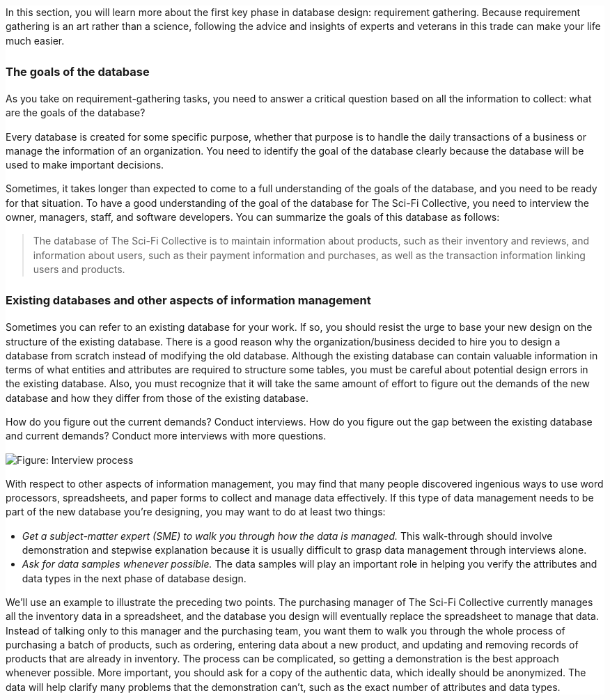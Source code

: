 In this section, you will learn more about the first key phase in database design: requirement gathering. Because requirement gathering is an art rather than a science, following the advice and insights of experts and veterans in this trade can make your life much easier.

### The goals of the database
As you take on requirement-gathering tasks, you need to answer a critical question based on all the information to collect: what are the goals of the database?

Every database is created for some specific purpose, whether that purpose is to handle the daily transactions of a business or manage the information of an organization. You need to identify the goal of the database clearly because the database will be used to make important decisions.

Sometimes, it takes longer than expected to come to a full understanding of the goals of the database, and you need to be ready for that situation. To have a good understanding of the goal of the database for The Sci-Fi Collective, you need to interview the owner, managers, staff, and software developers. You can summarize the goals of this database as follows:

> The database of The Sci-Fi Collective is to maintain information about products, such as their inventory and reviews, and information about users, such as their payment information and purchases, as well as the transaction information linking users and products.

### Existing databases and other aspects of information management
Sometimes you can refer to an existing database for your work. If so, you should resist the urge to base your new design on the structure of the existing database. There is a good reason why the organization/business decided to hire you to design a database from scratch instead of modifying the old database. Although the existing database can contain valuable information in terms of what entities and attributes are required to structure some tables, you must be careful about potential design errors in the existing database. Also, you must recognize that it will take the same amount of effort to figure out the demands of the new database and how they differ from those of the existing database.

How do you figure out the current demands? Conduct interviews. How do you figure out the gap between the existing database and current demands? Conduct more interviews with more questions.

![Figure: Interview process](https://drek4537l1klr.cloudfront.net/hao/Figures/CH03_UN11_Hao.png)

With respect to other aspects of information management, you may find that many people discovered ingenious ways to use word processors, spreadsheets, and paper forms to collect and manage data effectively. If this type of data management needs to be part of the new database you’re designing, you may want to do at least two things:
- *Get a subject-matter expert (SME) to walk you through how the data is managed.* This walk-through should involve demonstration and stepwise explanation because it is usually difficult to grasp data management through interviews alone.
- *Ask for data samples whenever possible.* The data samples will play an important role in helping you verify the attributes and data types in the next phase of database design.

We’ll use an example to illustrate the preceding two points. The purchasing manager of The Sci-Fi Collective currently manages all the inventory data in a spreadsheet, and the database you design will eventually replace the spreadsheet to manage that data. Instead of talking only to this manager and the purchasing team, you want them to walk you through the whole process of purchasing a batch of products, such as ordering, entering data about a new product, and updating and removing records of products that are already in inventory. The process can be complicated, so getting a demonstration is the best approach whenever possible. More important, you should ask for a copy of the authentic data, which ideally should be anonymized. The data will help clarify many problems that the demonstration can’t, such as the exact number of attributes and data types.
